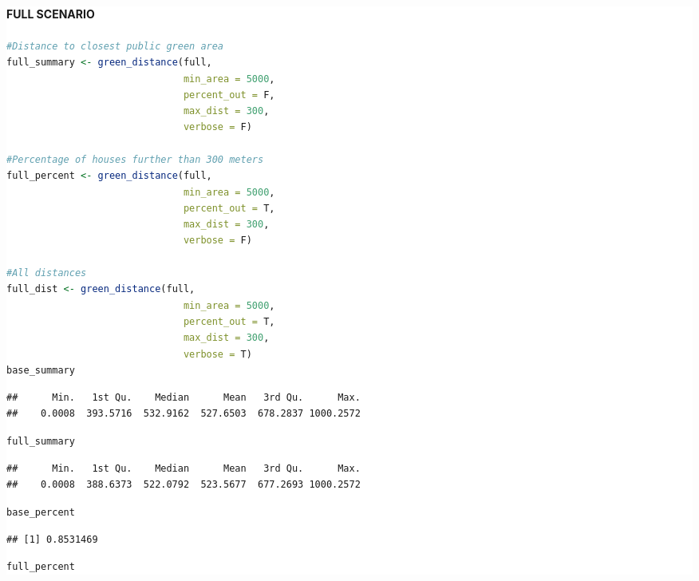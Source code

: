 #### FULL SCENARIO

``` r
#Distance to closest public green area
full_summary <- green_distance(full,
                               min_area = 5000,
                               percent_out = F,
                               max_dist = 300,
                               verbose = F)

#Percentage of houses further than 300 meters
full_percent <- green_distance(full,
                               min_area = 5000,
                               percent_out = T,
                               max_dist = 300,
                               verbose = F)

#All distances
full_dist <- green_distance(full,
                               min_area = 5000,
                               percent_out = T,
                               max_dist = 300,
                               verbose = T)
base_summary
```

    ##      Min.   1st Qu.    Median      Mean   3rd Qu.      Max. 
    ##    0.0008  393.5716  532.9162  527.6503  678.2837 1000.2572

``` r
full_summary
```

    ##      Min.   1st Qu.    Median      Mean   3rd Qu.      Max. 
    ##    0.0008  388.6373  522.0792  523.5677  677.2693 1000.2572

``` r
base_percent
```

    ## [1] 0.8531469

``` r
full_percent
```
